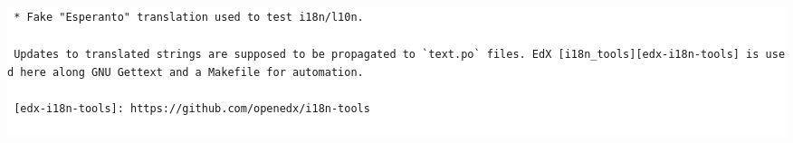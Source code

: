 ```diff
 * Fake "Esperanto" translation used to test i18n/l10n.
 
 Updates to translated strings are supposed to be propagated to `text.po` files. EdX [i18n_tools][edx-i18n-tools] is used here along GNU Gettext and a Makefile for automation.
 
 [edx-i18n-tools]: https://github.com/openedx/i18n-tools
 
